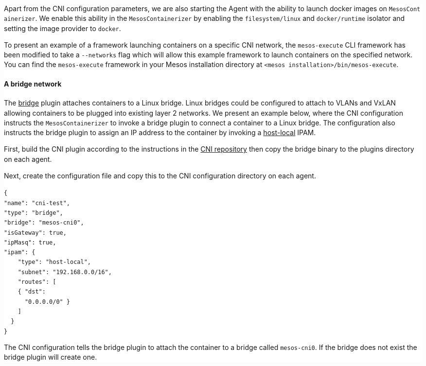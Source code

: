 Apart from the CNI configuration parameters, we are also starting the
Agent with the ability to launch docker images on
`MesosContainerizer`. We enable this ability in the
`MesosContainerizer` by enabling the `filesystem/linux` and
`docker/runtime` isolator and setting the image provider to
`docker`.

To present an example of a framework launching containers on a
specific CNI network, the `mesos-execute` CLI framework has been
modified to take a `--networks` flag which will allow this example
framework to launch containers on the specified network. You can find
the `mesos-execute` framework in your Mesos installation directory at
`<mesos installation>/bin/mesos-execute`.

#### <a name="a-bridge-network"></a>A bridge network

The
[bridge](https://github.com/containernetworking/cni/blob/master/Documentation/bridge.md)
plugin attaches containers to a Linux bridge. Linux bridges could be
configured to attach to VLANs and VxLAN allowing containers to be
plugged into existing layer 2 networks. We present an example below,
where the CNI configuration instructs the `MesosContainerizer` to
invoke a bridge plugin to connect a container to a Linux bridge. The
configuration also instructs the bridge plugin to assign an IP address
to the container by invoking a
[host-local](https://github.com/containernetworking/cni/blob/master/Documentation/host-local.md)
IPAM.

First, build the CNI plugin according to the instructions in the [CNI
repository](https://github.com/containernetworking/cni) then copy the
bridge binary to the plugins directory on each agent.

Next, create the configuration file and copy this to the CNI
configuration directory on each agent.

```{.json}
{
"name": "cni-test",
"type": "bridge",
"bridge": "mesos-cni0",
"isGateway": true,
"ipMasq": true,
"ipam": {
    "type": "host-local",
    "subnet": "192.168.0.0/16",
    "routes": [
    { "dst":
      "0.0.0.0/0" }
    ]
  }
}
```

The CNI configuration tells the bridge plugin to attach the
container to a bridge called `mesos-cni0`. If the bridge does not
exist the bridge plugin will create one.
